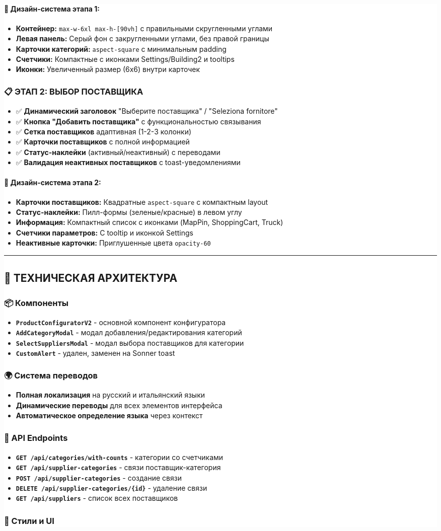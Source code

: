 #### **🎨 Дизайн-система этапа 1:**

- **Контейнер:** `max-w-6xl max-h-[90vh]` с правильными скругленными углами
- **Левая панель:** Серый фон с закругленными углами, без правой границы
- **Карточки категорий:** `aspect-square` с минимальным padding
- **Счетчики:** Компактные с иконками Settings/Building2 и tooltips
- **Иконки:** Увеличенный размер (6x6) внутри карточек

### **📋 ЭТАП 2: ВЫБОР ПОСТАВЩИКА**

- ✅ **Динамический заголовок** "Выберите поставщика" / "Seleziona fornitore"
- ✅ **Кнопка "Добавить поставщика"** с функциональностью связывания
- ✅ **Сетка поставщиков** адаптивная (1-2-3 колонки)
- ✅ **Карточки поставщиков** с полной информацией
- ✅ **Статус-наклейки** (активный/неактивный) с переводами
- ✅ **Валидация неактивных поставщиков** с toast-уведомлениями

#### **🎨 Дизайн-система этапа 2:**

- **Карточки поставщиков:** Квадратные `aspect-square` с компактным layout
- **Статус-наклейки:** Пилл-формы (зеленые/красные) в левом углу
- **Информация:** Компактный список с иконками (MapPin, ShoppingCart, Truck)
- **Счетчики параметров:** С tooltip и иконкой Settings
- **Неактивные карточки:** Приглушенные цвета `opacity-60`

---

## 🔧 ТЕХНИЧЕСКАЯ АРХИТЕКТУРА

### **📦 Компоненты**

- **`ProductConfiguratorV2`** - основной компонент конфигуратора
- **`AddCategoryModal`** - модал добавления/редактирования категорий
- **`SelectSuppliersModal`** - модал выбора поставщиков для категории
- **`CustomAlert`** - удален, заменен на Sonner toast

### **🌍 Система переводов**

- **Полная локализация** на русский и итальянский языки
- **Динамические переводы** для всех элементов интерфейса
- **Автоматическое определение языка** через контекст

### **📡 API Endpoints**

- **`GET /api/categories/with-counts`** - категории со счетчиками
- **`GET /api/supplier-categories`** - связи поставщик-категория
- **`POST /api/supplier-categories`** - создание связи
- **`DELETE /api/supplier-categories/{id}`** - удаление связи
- **`GET /api/suppliers`** - список всех поставщиков

### **🎨 Стили и UI**

